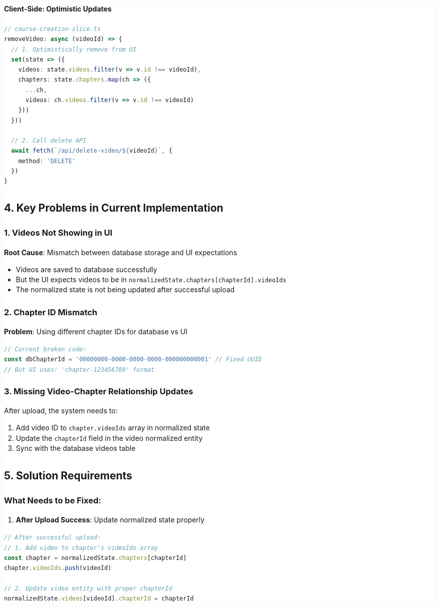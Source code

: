 #### Client-Side: Optimistic Updates
```typescript
// course-creation-slice.ts
removeVideo: async (videoId) => {
  // 1. Optimistically remove from UI
  set(state => ({
    videos: state.videos.filter(v => v.id !== videoId),
    chapters: state.chapters.map(ch => ({
      ...ch,
      videos: ch.videos.filter(v => v.id !== videoId)
    }))
  }))
  
  // 2. Call delete API
  await fetch(`/api/delete-video/${videoId}`, {
    method: 'DELETE'
  })
}
```

## 4. Key Problems in Current Implementation

### 1. Videos Not Showing in UI
**Root Cause**: Mismatch between database storage and UI expectations
- Videos are saved to database successfully
- But the UI expects videos to be in `normalizedState.chapters[chapterId].videoIds`
- The normalized state is not being updated after successful upload

### 2. Chapter ID Mismatch
**Problem**: Using different chapter IDs for database vs UI
```typescript
// Current broken code:
const dbChapterId = '00000000-0000-0000-0000-000000000001' // Fixed UUID
// But UI uses: 'chapter-123456789' format
```

### 3. Missing Video-Chapter Relationship Updates
After upload, the system needs to:
1. Add video ID to `chapter.videoIds` array in normalized state
2. Update the `chapterId` field in the video normalized entity
3. Sync with the database videos table

## 5. Solution Requirements

### What Needs to be Fixed:

1. **After Upload Success**: Update normalized state properly
```typescript
// After successful upload:
// 1. Add video to chapter's videoIds array
const chapter = normalizedState.chapters[chapterId]
chapter.videoIds.push(videoId)

// 2. Update video entity with proper chapterId
normalizedState.videos[videoId].chapterId = chapterId
```
